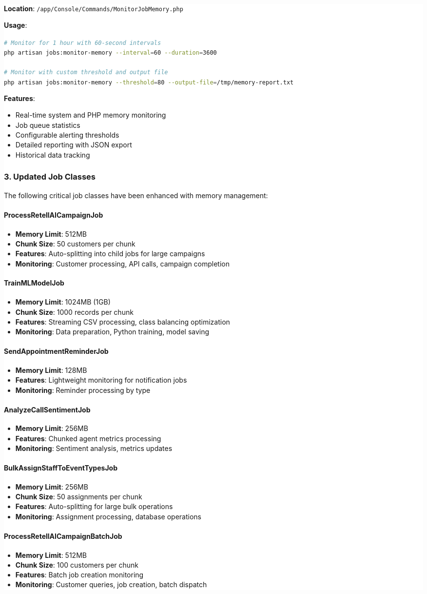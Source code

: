 **Location**: `/app/Console/Commands/MonitorJobMemory.php`

**Usage**:
```bash
# Monitor for 1 hour with 60-second intervals
php artisan jobs:monitor-memory --interval=60 --duration=3600

# Monitor with custom threshold and output file
php artisan jobs:monitor-memory --threshold=80 --output-file=/tmp/memory-report.txt
```

**Features**:
- Real-time system and PHP memory monitoring
- Job queue statistics
- Configurable alerting thresholds
- Detailed reporting with JSON export
- Historical data tracking

### 3. Updated Job Classes

The following critical job classes have been enhanced with memory management:

#### ProcessRetellAICampaignJob
- **Memory Limit**: 512MB
- **Chunk Size**: 50 customers per chunk
- **Features**: Auto-splitting into child jobs for large campaigns
- **Monitoring**: Customer processing, API calls, campaign completion

#### TrainMLModelJob
- **Memory Limit**: 1024MB (1GB)
- **Chunk Size**: 1000 records per chunk
- **Features**: Streaming CSV processing, class balancing optimization
- **Monitoring**: Data preparation, Python training, model saving

#### SendAppointmentReminderJob
- **Memory Limit**: 128MB
- **Features**: Lightweight monitoring for notification jobs
- **Monitoring**: Reminder processing by type

#### AnalyzeCallSentimentJob
- **Memory Limit**: 256MB
- **Features**: Chunked agent metrics processing
- **Monitoring**: Sentiment analysis, metrics updates

#### BulkAssignStaffToEventTypesJob
- **Memory Limit**: 256MB
- **Chunk Size**: 50 assignments per chunk
- **Features**: Auto-splitting for large bulk operations
- **Monitoring**: Assignment processing, database operations

#### ProcessRetellAICampaignBatchJob
- **Memory Limit**: 512MB
- **Chunk Size**: 100 customers per chunk
- **Features**: Batch job creation monitoring
- **Monitoring**: Customer queries, job creation, batch dispatch
